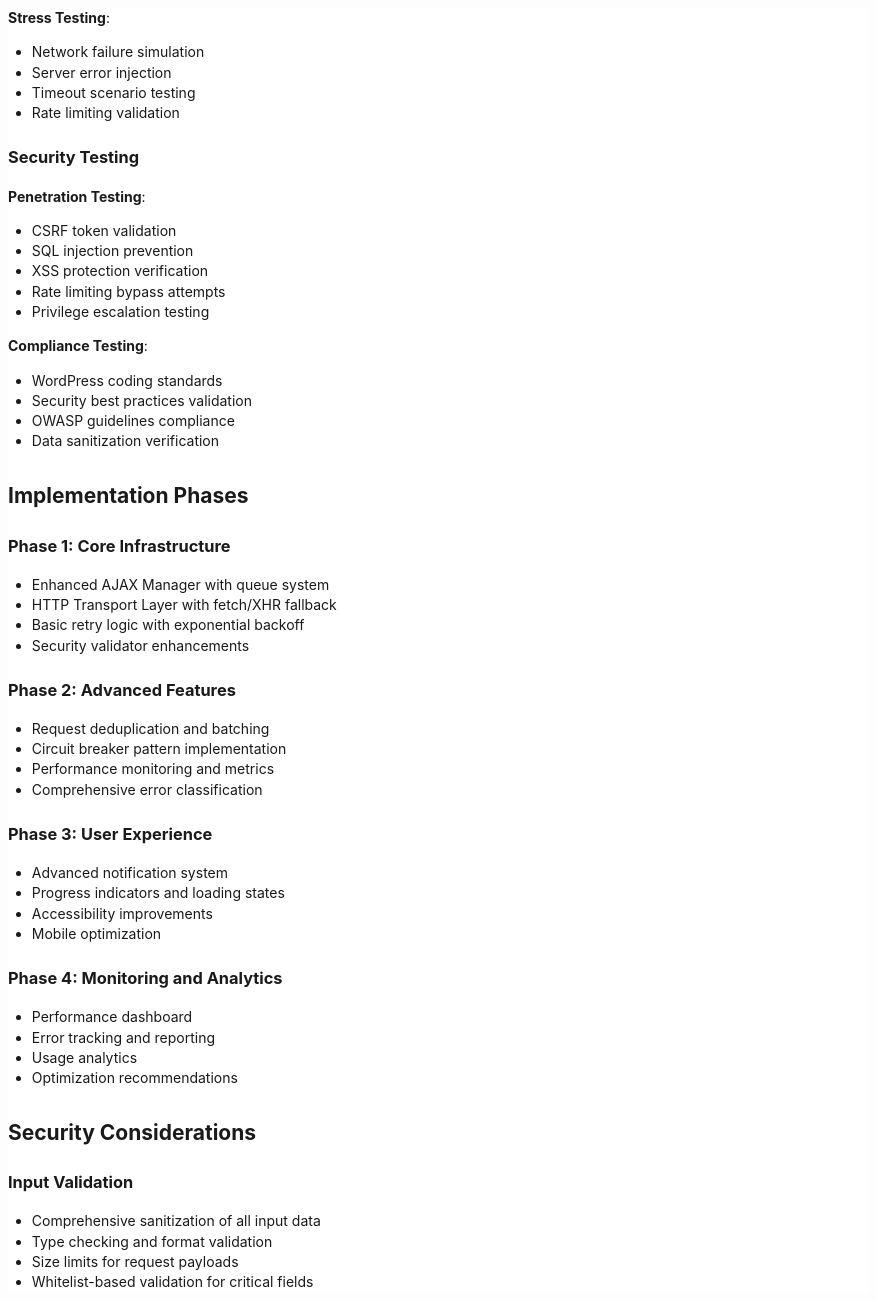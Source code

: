 **Stress Testing**:
- Network failure simulation
- Server error injection
- Timeout scenario testing
- Rate limiting validation

### Security Testing

**Penetration Testing**:
- CSRF token validation
- SQL injection prevention
- XSS protection verification
- Rate limiting bypass attempts
- Privilege escalation testing

**Compliance Testing**:
- WordPress coding standards
- Security best practices validation
- OWASP guidelines compliance
- Data sanitization verification

## Implementation Phases

### Phase 1: Core Infrastructure
- Enhanced AJAX Manager with queue system
- HTTP Transport Layer with fetch/XHR fallback
- Basic retry logic with exponential backoff
- Security validator enhancements

### Phase 2: Advanced Features
- Request deduplication and batching
- Circuit breaker pattern implementation
- Performance monitoring and metrics
- Comprehensive error classification

### Phase 3: User Experience
- Advanced notification system
- Progress indicators and loading states
- Accessibility improvements
- Mobile optimization

### Phase 4: Monitoring and Analytics
- Performance dashboard
- Error tracking and reporting
- Usage analytics
- Optimization recommendations

## Security Considerations

### Input Validation
- Comprehensive sanitization of all input data
- Type checking and format validation
- Size limits for request payloads
- Whitelist-based validation for critical fields
